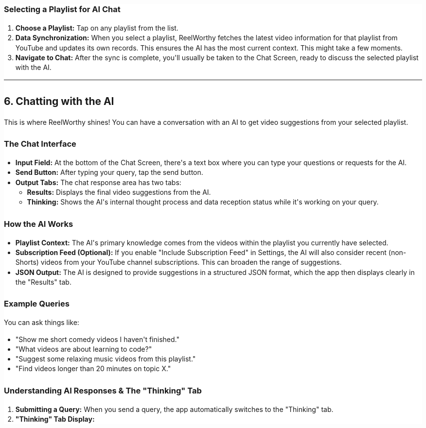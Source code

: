 ### Selecting a Playlist for AI Chat

1.  **Choose a Playlist:** Tap on any playlist from the list.
2.  **Data Synchronization:** When you select a playlist, ReelWorthy fetches the latest video information for that playlist from YouTube and updates its own records. This ensures the AI has the most current context. This might take a few moments.
3.  **Navigate to Chat:** After the sync is complete, you'll usually be taken to the Chat Screen, ready to discuss the selected playlist with the AI.

---

## 6. Chatting with the AI

This is where ReelWorthy shines! You can have a conversation with an AI to get video suggestions from your selected playlist.

### The Chat Interface

*   **Input Field:** At the bottom of the Chat Screen, there's a text box where you can type your questions or requests for the AI.
*   **Send Button:** After typing your query, tap the send button.
*   **Output Tabs:** The chat response area has two tabs:
    *   **Results:** Displays the final video suggestions from the AI.
    *   **Thinking:** Shows the AI's internal thought process and data reception status while it's working on your query.

### How the AI Works

*   **Playlist Context:** The AI's primary knowledge comes from the videos within the playlist you currently have selected.
*   **Subscription Feed (Optional):** If you enable "Include Subscription Feed" in Settings, the AI will also consider recent (non-Shorts) videos from your YouTube channel subscriptions. This can broaden the range of suggestions.
*   **JSON Output:** The AI is designed to provide suggestions in a structured JSON format, which the app then displays clearly in the "Results" tab.

### Example Queries

You can ask things like:

*   "Show me short comedy videos I haven't finished."
*   "What videos are about learning to code?"
*   "Suggest some relaxing music videos from this playlist."
*   "Find videos longer than 20 minutes on topic X."

### Understanding AI Responses & The "Thinking" Tab

1.  **Submitting a Query:** When you send a query, the app automatically switches to the "Thinking" tab.
2.  **"Thinking" Tab Display:**